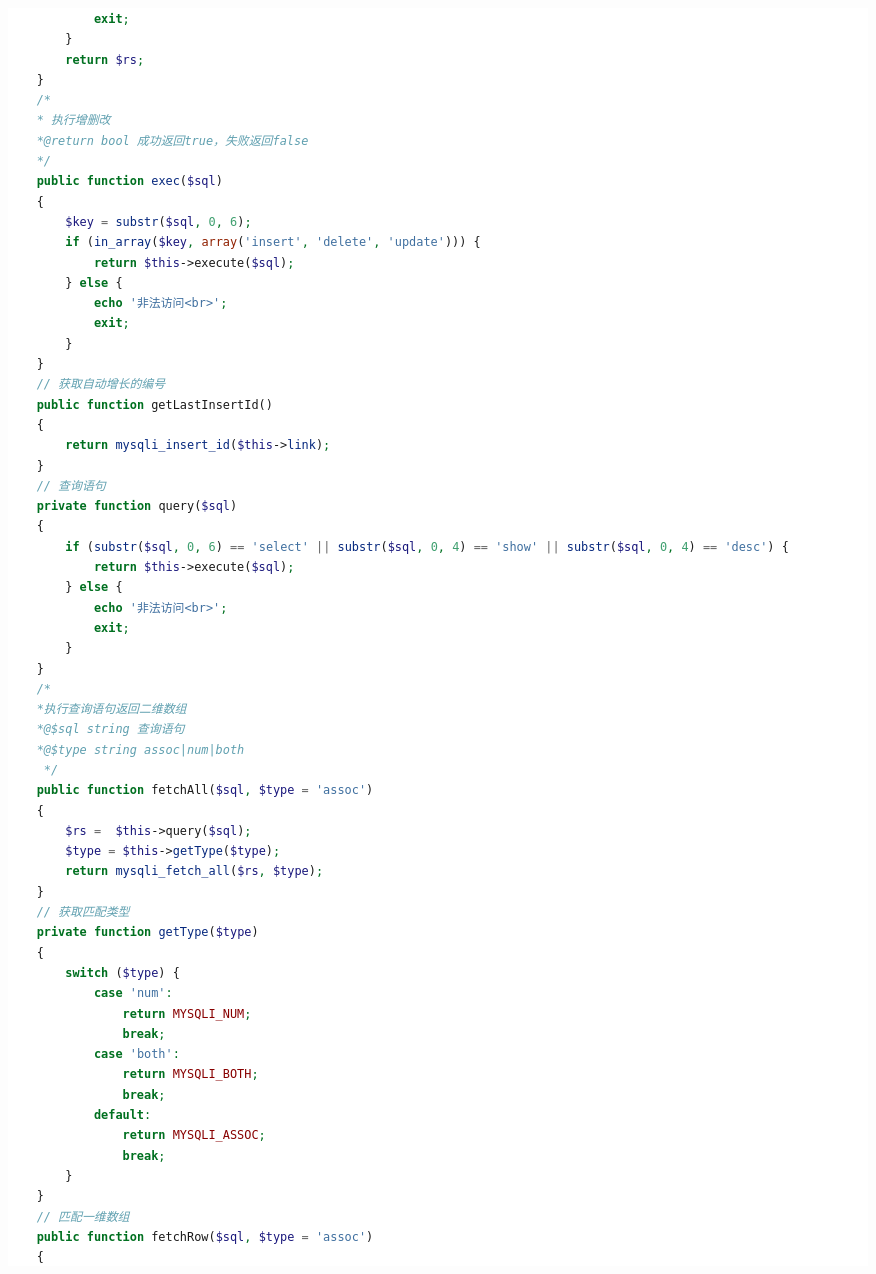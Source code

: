 ```php
            exit;
        }
        return $rs;
    }
    /*
    * 执行增删改
    *@return bool 成功返回true，失败返回false
    */
    public function exec($sql)
    {
        $key = substr($sql, 0, 6);
        if (in_array($key, array('insert', 'delete', 'update'))) {
            return $this->execute($sql);
        } else {
            echo '非法访问<br>';
            exit;
        }
    }
    // 获取自动增长的编号
    public function getLastInsertId()
    {
        return mysqli_insert_id($this->link);
    }
    // 查询语句
    private function query($sql)
    {
        if (substr($sql, 0, 6) == 'select' || substr($sql, 0, 4) == 'show' || substr($sql, 0, 4) == 'desc') {
            return $this->execute($sql);
        } else {
            echo '非法访问<br>';
            exit;
        }
    }
    /*
    *执行查询语句返回二维数组
    *@$sql string 查询语句
    *@$type string assoc|num|both 
     */
    public function fetchAll($sql, $type = 'assoc')
    {
        $rs =  $this->query($sql);
        $type = $this->getType($type);
        return mysqli_fetch_all($rs, $type);
    }
    // 获取匹配类型
    private function getType($type)
    {
        switch ($type) {
            case 'num':
                return MYSQLI_NUM;
                break;
            case 'both':
                return MYSQLI_BOTH;
                break;
            default:
                return MYSQLI_ASSOC;
                break;
        }
    }
    // 匹配一维数组
    public function fetchRow($sql, $type = 'assoc')
    {
```
